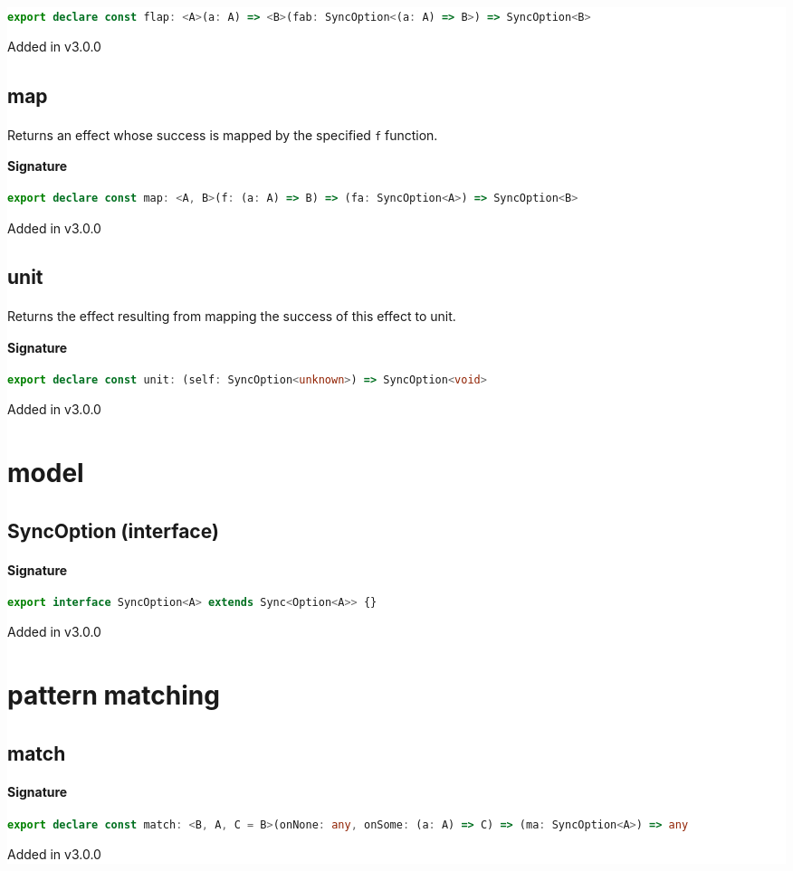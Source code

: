 ```ts
export declare const flap: <A>(a: A) => <B>(fab: SyncOption<(a: A) => B>) => SyncOption<B>
```

Added in v3.0.0

## map

Returns an effect whose success is mapped by the specified `f` function.

**Signature**

```ts
export declare const map: <A, B>(f: (a: A) => B) => (fa: SyncOption<A>) => SyncOption<B>
```

Added in v3.0.0

## unit

Returns the effect resulting from mapping the success of this effect to unit.

**Signature**

```ts
export declare const unit: (self: SyncOption<unknown>) => SyncOption<void>
```

Added in v3.0.0

# model

## SyncOption (interface)

**Signature**

```ts
export interface SyncOption<A> extends Sync<Option<A>> {}
```

Added in v3.0.0

# pattern matching

## match

**Signature**

```ts
export declare const match: <B, A, C = B>(onNone: any, onSome: (a: A) => C) => (ma: SyncOption<A>) => any
```

Added in v3.0.0
